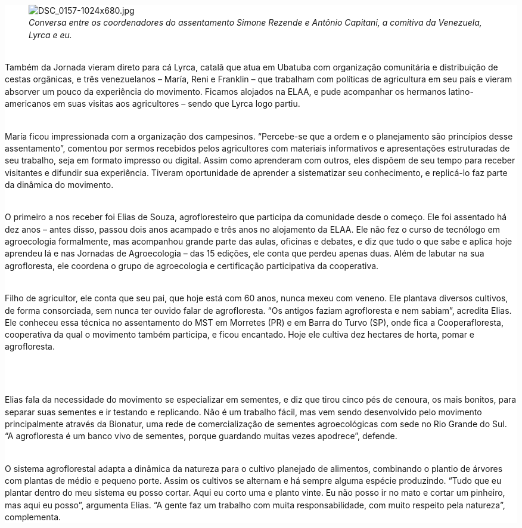 <figure class="image"><img alt="DSC_0157-1024x680.jpg" height="465" src="//farm9.staticflickr.com/8452/29050023555_a8612c17a9_b.jpg" width="700" />
<figcaption><em>Conversa entre os coordenadores do assentamento Simone Rezende e Ant&ocirc;nio Capitani, a comitiva da Venezuela, Lyrca e eu.</em></figcaption>
</figure>

<p><br />
Tamb&eacute;m da Jornada vieram direto para c&aacute; Lyrca, catal&atilde; que atua em Ubatuba com organiza&ccedil;&atilde;o comunit&aacute;ria e distribui&ccedil;&atilde;o de cestas org&acirc;nicas, e tr&ecirc;s venezuelanos &ndash; Mar&iacute;a, Reni e Franklin &ndash; que trabalham com pol&iacute;ticas de agricultura em seu pa&iacute;s e vieram absorver um pouco da experi&ecirc;ncia do movimento. Ficamos alojados na ELAA, e pude acompanhar os hermanos latino-americanos em suas visitas aos agricultores &ndash; sendo que Lyrca logo partiu.</p>

<p><br />
Mar&iacute;a ficou impressionada com a organiza&ccedil;&atilde;o dos campesinos. &ldquo;Percebe-se que a ordem e o planejamento s&atilde;o princ&iacute;pios desse assentamento&rdquo;, comentou por sermos recebidos pelos agricultores com materiais informativos e apresenta&ccedil;&otilde;es estruturadas de seu trabalho, seja em formato impresso ou digital. Assim como aprenderam com outros, eles disp&otilde;em de seu tempo para receber visitantes e difundir sua experi&ecirc;ncia. Tiveram oportunidade de aprender a sistematizar seu conhecimento, e replic&aacute;-lo faz parte da din&acirc;mica do movimento.</p>

<p><br />
O primeiro a nos receber foi Elias de Souza, agrofloresteiro que participa da comunidade desde o come&ccedil;o. Ele foi assentado h&aacute; dez anos &ndash; antes disso, passou dois anos acampado e tr&ecirc;s anos no alojamento da ELAA. Ele n&atilde;o fez o curso de tecn&oacute;logo em agroecologia formalmente, mas acompanhou grande parte das aulas, oficinas e debates, e diz que tudo o que sabe e aplica hoje aprendeu l&aacute; e nas Jornadas de Agroecologia &ndash; das 15 edi&ccedil;&otilde;es, ele conta que perdeu apenas duas. Al&eacute;m de labutar na sua agrofloresta, ele coordena o grupo de agroecologia e certifica&ccedil;&atilde;o participativa da cooperativa.</p>

<p><br />
Filho de agricultor, ele conta que seu pai, que hoje est&aacute; com 60 anos, nunca mexeu com veneno. Ele plantava diversos cultivos, de forma consorciada, sem nunca ter ouvido falar de agrofloresta. &ldquo;Os antigos faziam agrofloresta e nem sabiam&rdquo;, acredita Elias. Ele conheceu essa t&eacute;cnica no assentamento do MST em Morretes (PR) e em Barra do Turvo (SP), onde fica a Cooperafloresta, cooperativa da qual o movimento tamb&eacute;m participa, e ficou encantado. Hoje ele cultiva dez hectares de horta, pomar e agrofloresta.</p>

<p>&nbsp;
<p><br />
Elias fala da necessidade do movimento se especializar em sementes, e diz que tirou cinco p&eacute;s de cenoura, os mais bonitos, para separar suas sementes e ir testando e replicando. N&atilde;o &eacute; um trabalho f&aacute;cil, mas vem sendo desenvolvido pelo movimento principalmente atrav&eacute;s da Bionatur, uma rede de comercializa&ccedil;&atilde;o de sementes agroecol&oacute;gicas com sede no Rio Grande do Sul. &ldquo;A agrofloresta &eacute; um banco vivo de sementes, porque guardando muitas vezes apodrece&rdquo;, defende.</p>
<br />
O sistema agroflorestal adapta a din&acirc;mica da natureza para o cultivo planejado de alimentos, combinando o plantio de &aacute;rvores com plantas de m&eacute;dio e pequeno porte. Assim os cultivos se alternam e h&aacute; sempre alguma esp&eacute;cie produzindo. &ldquo;Tudo que eu plantar dentro do meu sistema eu posso cortar. Aqui eu corto uma e planto vinte. Eu n&atilde;o posso ir no mato e cortar um pinheiro, mas aqui eu posso&rdquo;, argumenta Elias. &ldquo;A gente faz um trabalho com muita responsabilidade, com muito respeito pela natureza&rdquo;, complementa.</p>
